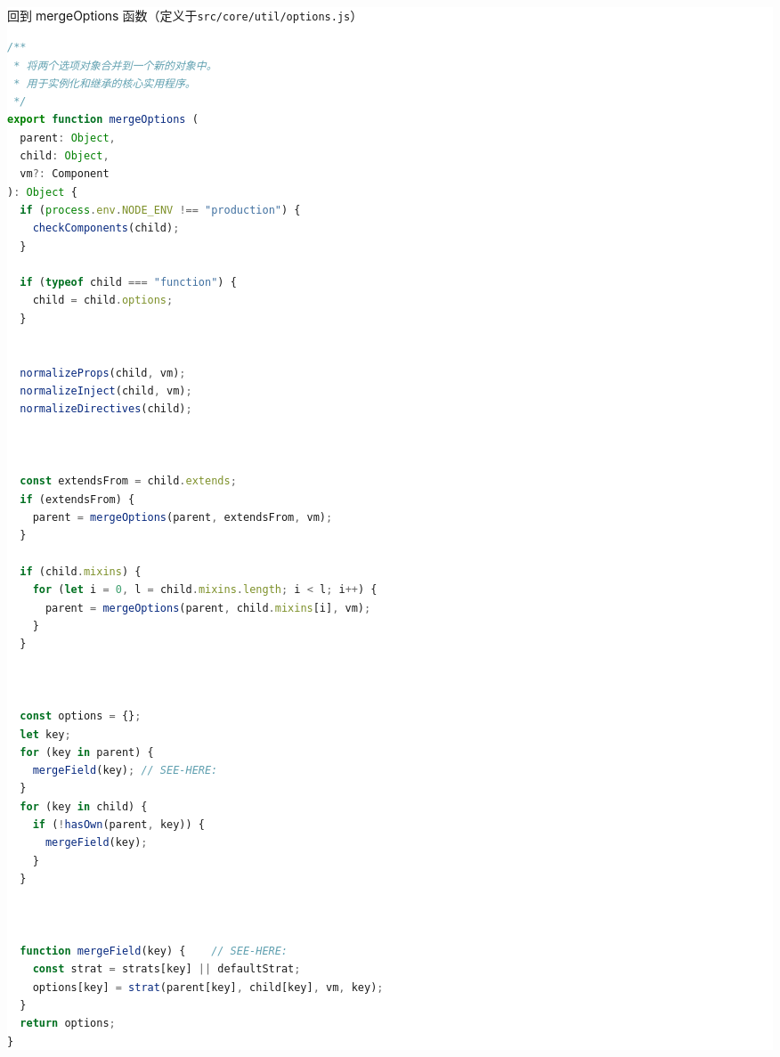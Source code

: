 回到 mergeOptions 函数（定义于`src/core/util/options.js`）

```js
/**
 * 将两个选项对象合并到一个新的对象中。
 * 用于实例化和继承的核心实用程序。
 */
export function mergeOptions (
  parent: Object,
  child: Object,
  vm?: Component
): Object {
  if (process.env.NODE_ENV !== "production") {
    checkComponents(child);
  }

  if (typeof child === "function") {
    child = child.options;
  }


  normalizeProps(child, vm);
  normalizeInject(child, vm);
  normalizeDirectives(child);



  const extendsFrom = child.extends;
  if (extendsFrom) {
    parent = mergeOptions(parent, extendsFrom, vm);
  }

  if (child.mixins) {
    for (let i = 0, l = child.mixins.length; i < l; i++) {
      parent = mergeOptions(parent, child.mixins[i], vm);
    }
  }



  const options = {};
  let key;
  for (key in parent) {
    mergeField(key); // SEE-HERE:
  }
  for (key in child) {
    if (!hasOwn(parent, key)) {
      mergeField(key);
    }
  }



  function mergeField(key) {    // SEE-HERE:
    const strat = strats[key] || defaultStrat;
    options[key] = strat(parent[key], child[key], vm, key);
  }
  return options;
}
```
